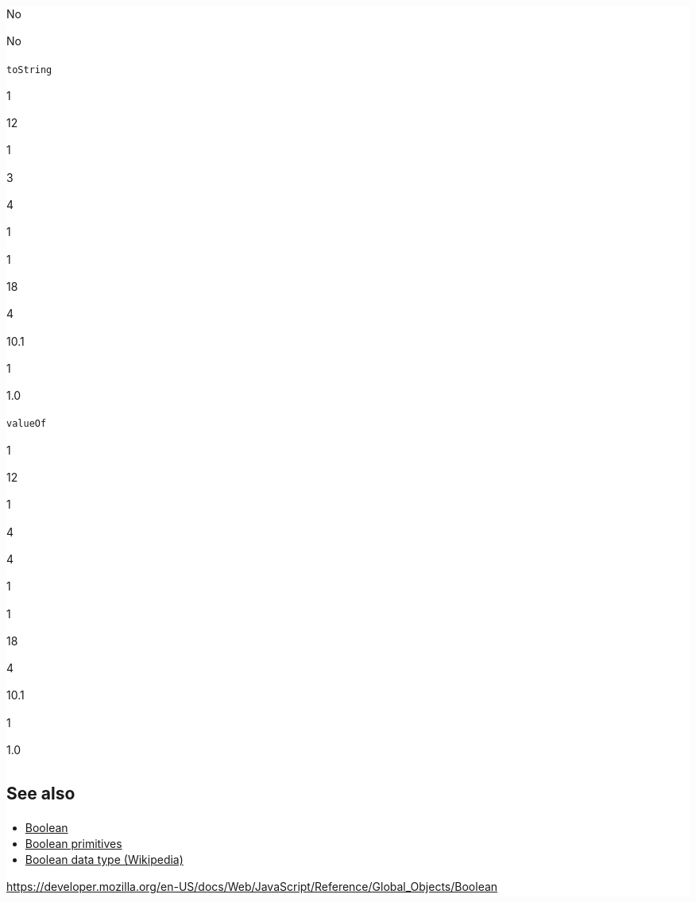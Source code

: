 No

No

`toString`

1

12

1

3

4

1

1

18

4

10.1

1

1.0

`valueOf`

1

12

1

4

4

1

1

18

4

10.1

1

1.0

## See also

-   [Boolean](https://developer.mozilla.org/en-US/docs/Glossary/Boolean)
-   [Boolean primitives](https://developer.mozilla.org/en-US/docs/Web/JavaScript/Data_structures#boolean_type)
-   [Boolean data type (Wikipedia)](https://en.wikipedia.org/wiki/Boolean_data_type)

<a href="https://developer.mozilla.org/en-US/docs/Web/JavaScript/Reference/Global_Objects/Boolean" class="_attribution-link">https://developer.mozilla.org/en-US/docs/Web/JavaScript/Reference/Global_Objects/Boolean</a>
